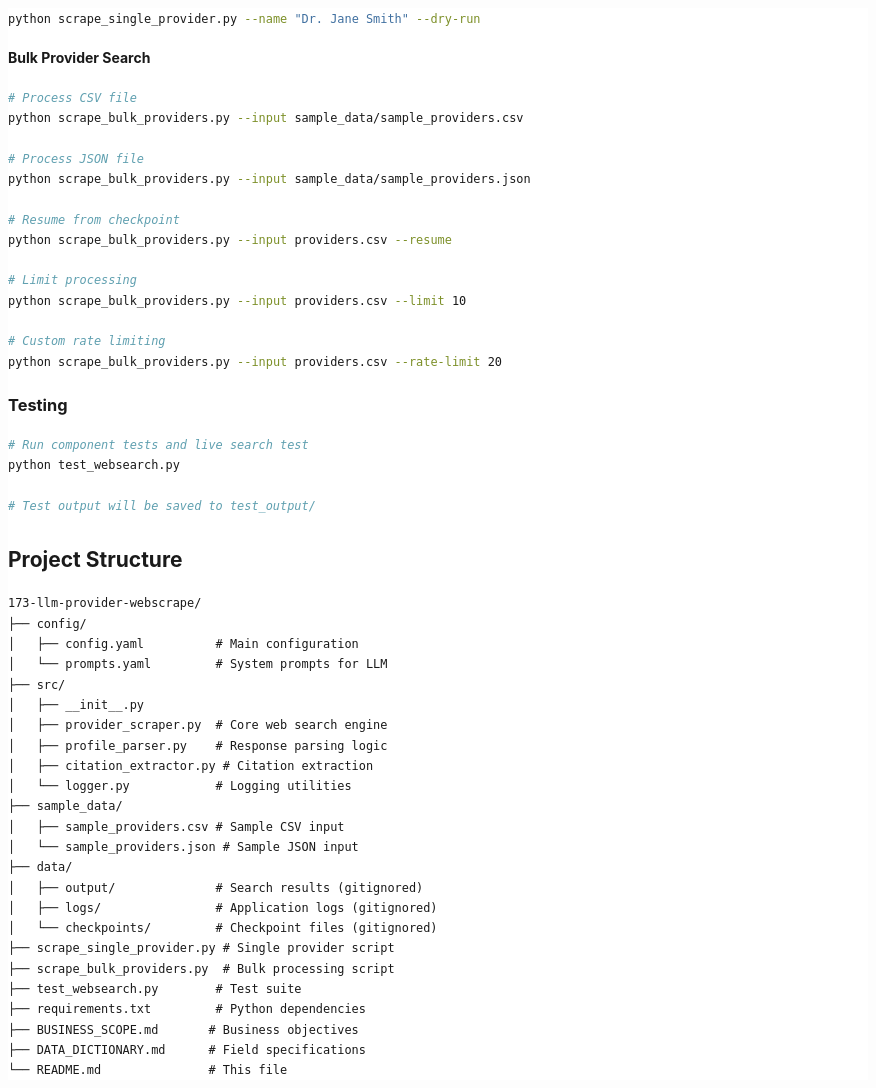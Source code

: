 ```bash
python scrape_single_provider.py --name "Dr. Jane Smith" --dry-run
```

#### Bulk Provider Search

```bash
# Process CSV file
python scrape_bulk_providers.py --input sample_data/sample_providers.csv

# Process JSON file
python scrape_bulk_providers.py --input sample_data/sample_providers.json

# Resume from checkpoint
python scrape_bulk_providers.py --input providers.csv --resume

# Limit processing
python scrape_bulk_providers.py --input providers.csv --limit 10

# Custom rate limiting
python scrape_bulk_providers.py --input providers.csv --rate-limit 20
```

### Testing

```bash
# Run component tests and live search test
python test_websearch.py

# Test output will be saved to test_output/
```

## Project Structure

```
173-llm-provider-webscrape/
├── config/
│   ├── config.yaml          # Main configuration
│   └── prompts.yaml         # System prompts for LLM
├── src/
│   ├── __init__.py
│   ├── provider_scraper.py  # Core web search engine
│   ├── profile_parser.py    # Response parsing logic
│   ├── citation_extractor.py # Citation extraction
│   └── logger.py            # Logging utilities
├── sample_data/
│   ├── sample_providers.csv # Sample CSV input
│   └── sample_providers.json # Sample JSON input
├── data/
│   ├── output/              # Search results (gitignored)
│   ├── logs/                # Application logs (gitignored)
│   └── checkpoints/         # Checkpoint files (gitignored)
├── scrape_single_provider.py # Single provider script
├── scrape_bulk_providers.py  # Bulk processing script
├── test_websearch.py        # Test suite
├── requirements.txt         # Python dependencies
├── BUSINESS_SCOPE.md       # Business objectives
├── DATA_DICTIONARY.md      # Field specifications
└── README.md               # This file
```

